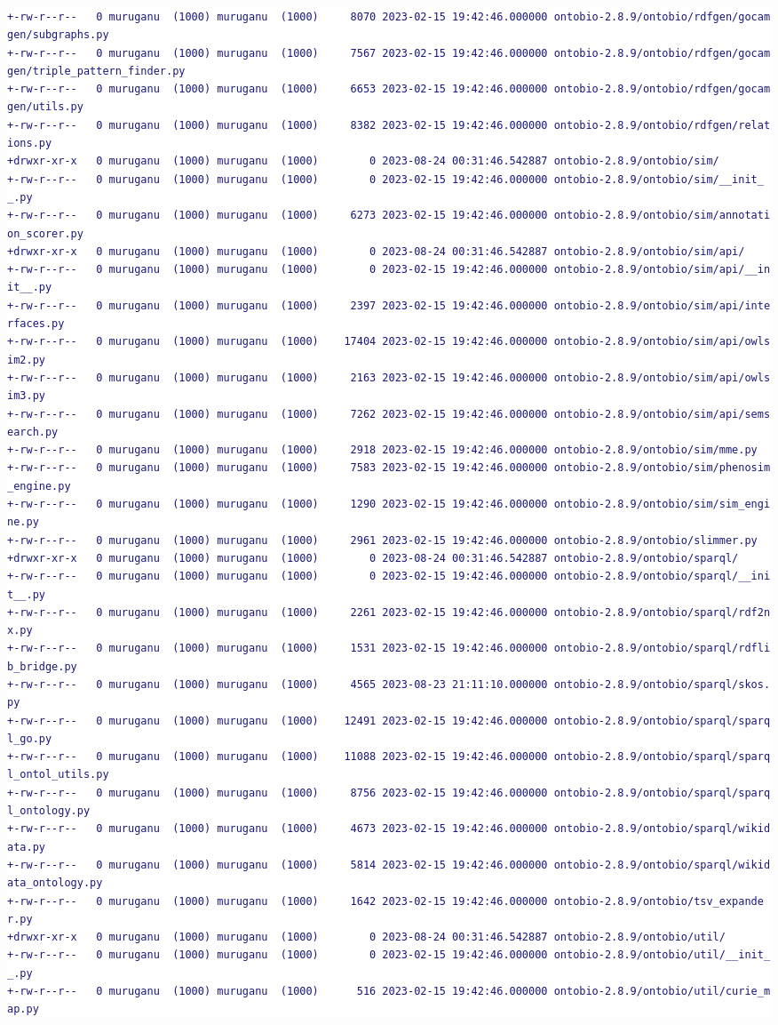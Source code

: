 ```diff
+-rw-r--r--   0 muruganu  (1000) muruganu  (1000)     8070 2023-02-15 19:42:46.000000 ontobio-2.8.9/ontobio/rdfgen/gocamgen/subgraphs.py
+-rw-r--r--   0 muruganu  (1000) muruganu  (1000)     7567 2023-02-15 19:42:46.000000 ontobio-2.8.9/ontobio/rdfgen/gocamgen/triple_pattern_finder.py
+-rw-r--r--   0 muruganu  (1000) muruganu  (1000)     6653 2023-02-15 19:42:46.000000 ontobio-2.8.9/ontobio/rdfgen/gocamgen/utils.py
+-rw-r--r--   0 muruganu  (1000) muruganu  (1000)     8382 2023-02-15 19:42:46.000000 ontobio-2.8.9/ontobio/rdfgen/relations.py
+drwxr-xr-x   0 muruganu  (1000) muruganu  (1000)        0 2023-08-24 00:31:46.542887 ontobio-2.8.9/ontobio/sim/
+-rw-r--r--   0 muruganu  (1000) muruganu  (1000)        0 2023-02-15 19:42:46.000000 ontobio-2.8.9/ontobio/sim/__init__.py
+-rw-r--r--   0 muruganu  (1000) muruganu  (1000)     6273 2023-02-15 19:42:46.000000 ontobio-2.8.9/ontobio/sim/annotation_scorer.py
+drwxr-xr-x   0 muruganu  (1000) muruganu  (1000)        0 2023-08-24 00:31:46.542887 ontobio-2.8.9/ontobio/sim/api/
+-rw-r--r--   0 muruganu  (1000) muruganu  (1000)        0 2023-02-15 19:42:46.000000 ontobio-2.8.9/ontobio/sim/api/__init__.py
+-rw-r--r--   0 muruganu  (1000) muruganu  (1000)     2397 2023-02-15 19:42:46.000000 ontobio-2.8.9/ontobio/sim/api/interfaces.py
+-rw-r--r--   0 muruganu  (1000) muruganu  (1000)    17404 2023-02-15 19:42:46.000000 ontobio-2.8.9/ontobio/sim/api/owlsim2.py
+-rw-r--r--   0 muruganu  (1000) muruganu  (1000)     2163 2023-02-15 19:42:46.000000 ontobio-2.8.9/ontobio/sim/api/owlsim3.py
+-rw-r--r--   0 muruganu  (1000) muruganu  (1000)     7262 2023-02-15 19:42:46.000000 ontobio-2.8.9/ontobio/sim/api/semsearch.py
+-rw-r--r--   0 muruganu  (1000) muruganu  (1000)     2918 2023-02-15 19:42:46.000000 ontobio-2.8.9/ontobio/sim/mme.py
+-rw-r--r--   0 muruganu  (1000) muruganu  (1000)     7583 2023-02-15 19:42:46.000000 ontobio-2.8.9/ontobio/sim/phenosim_engine.py
+-rw-r--r--   0 muruganu  (1000) muruganu  (1000)     1290 2023-02-15 19:42:46.000000 ontobio-2.8.9/ontobio/sim/sim_engine.py
+-rw-r--r--   0 muruganu  (1000) muruganu  (1000)     2961 2023-02-15 19:42:46.000000 ontobio-2.8.9/ontobio/slimmer.py
+drwxr-xr-x   0 muruganu  (1000) muruganu  (1000)        0 2023-08-24 00:31:46.542887 ontobio-2.8.9/ontobio/sparql/
+-rw-r--r--   0 muruganu  (1000) muruganu  (1000)        0 2023-02-15 19:42:46.000000 ontobio-2.8.9/ontobio/sparql/__init__.py
+-rw-r--r--   0 muruganu  (1000) muruganu  (1000)     2261 2023-02-15 19:42:46.000000 ontobio-2.8.9/ontobio/sparql/rdf2nx.py
+-rw-r--r--   0 muruganu  (1000) muruganu  (1000)     1531 2023-02-15 19:42:46.000000 ontobio-2.8.9/ontobio/sparql/rdflib_bridge.py
+-rw-r--r--   0 muruganu  (1000) muruganu  (1000)     4565 2023-08-23 21:11:10.000000 ontobio-2.8.9/ontobio/sparql/skos.py
+-rw-r--r--   0 muruganu  (1000) muruganu  (1000)    12491 2023-02-15 19:42:46.000000 ontobio-2.8.9/ontobio/sparql/sparql_go.py
+-rw-r--r--   0 muruganu  (1000) muruganu  (1000)    11088 2023-02-15 19:42:46.000000 ontobio-2.8.9/ontobio/sparql/sparql_ontol_utils.py
+-rw-r--r--   0 muruganu  (1000) muruganu  (1000)     8756 2023-02-15 19:42:46.000000 ontobio-2.8.9/ontobio/sparql/sparql_ontology.py
+-rw-r--r--   0 muruganu  (1000) muruganu  (1000)     4673 2023-02-15 19:42:46.000000 ontobio-2.8.9/ontobio/sparql/wikidata.py
+-rw-r--r--   0 muruganu  (1000) muruganu  (1000)     5814 2023-02-15 19:42:46.000000 ontobio-2.8.9/ontobio/sparql/wikidata_ontology.py
+-rw-r--r--   0 muruganu  (1000) muruganu  (1000)     1642 2023-02-15 19:42:46.000000 ontobio-2.8.9/ontobio/tsv_expander.py
+drwxr-xr-x   0 muruganu  (1000) muruganu  (1000)        0 2023-08-24 00:31:46.542887 ontobio-2.8.9/ontobio/util/
+-rw-r--r--   0 muruganu  (1000) muruganu  (1000)        0 2023-02-15 19:42:46.000000 ontobio-2.8.9/ontobio/util/__init__.py
+-rw-r--r--   0 muruganu  (1000) muruganu  (1000)      516 2023-02-15 19:42:46.000000 ontobio-2.8.9/ontobio/util/curie_map.py
```